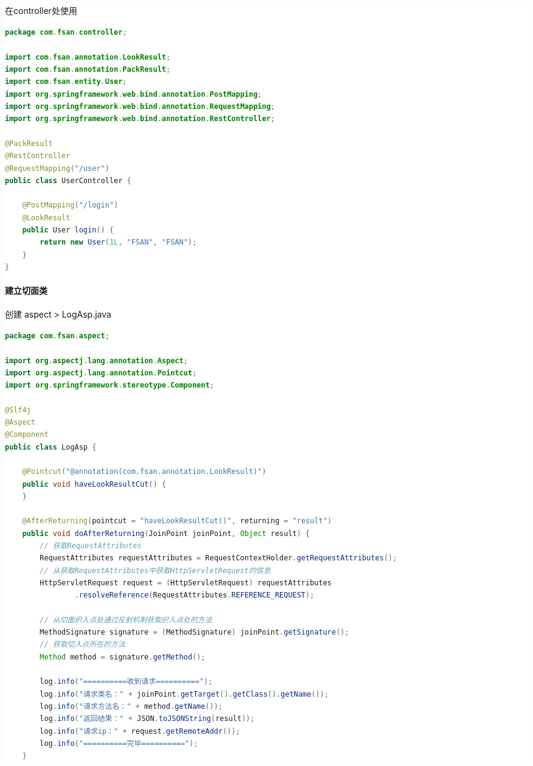 在controller处使用

```java
package com.fsan.controller;

import com.fsan.annotation.LookResult;
import com.fsan.annotation.PackResult;
import com.fsan.entity.User;
import org.springframework.web.bind.annotation.PostMapping;
import org.springframework.web.bind.annotation.RequestMapping;
import org.springframework.web.bind.annotation.RestController;

@PackResult
@RestController
@RequestMapping("/user")
public class UserController {

    @PostMapping("/login")
    @LookResult
    public User login() {
        return new User(1L, "FSAN", "FSAN");
    }
}
```


#### 建立切面类

创建 aspect > LogAsp.java

```java
package com.fsan.aspect;

import org.aspectj.lang.annotation.Aspect;
import org.aspectj.lang.annotation.Pointcut;
import org.springframework.stereotype.Component;

@Slf4j
@Aspect
@Component
public class LogAsp {
    
    @Pointcut("@annotation(com.fsan.annotation.LookResult)")
    public void haveLookResultCut() {
    }
    
    @AfterReturning(pointcut = "haveLookResultCut()", returning = "result")
    public void doAfterReturning(JoinPoint joinPoint, Object result) {
        // 获取RequestAttributes
        RequestAttributes requestAttributes = RequestContextHolder.getRequestAttributes();
        // 从获取RequestAttributes中获取HttpServletRequest的信息
        HttpServletRequest request = (HttpServletRequest) requestAttributes
                .resolveReference(RequestAttributes.REFERENCE_REQUEST);

        // 从切面织入点处通过反射机制获取织入点处的方法
        MethodSignature signature = (MethodSignature) joinPoint.getSignature();
        // 获取切入点所在的方法
        Method method = signature.getMethod();

        log.info("==========收到请求==========");
        log.info("请求类名：" + joinPoint.getTarget().getClass().getName());
        log.info("请求方法名：" + method.getName());
        log.info("返回结果：" + JSON.toJSONString(result));
        log.info("请求ip：" + request.getRemoteAddr());
        log.info("==========完毕==========");
    }
```
